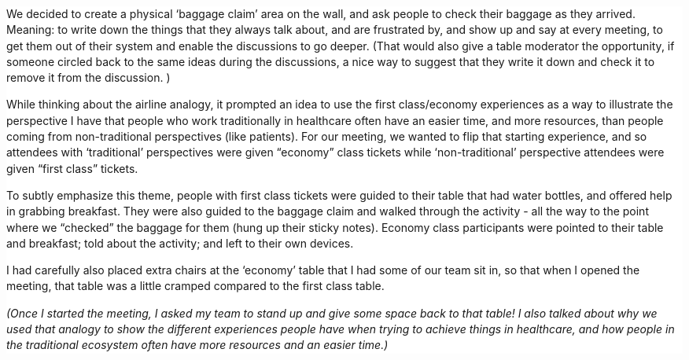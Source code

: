 We decided to create a physical ‘baggage claim’ area on the wall, and ask people to check their baggage as they arrived. Meaning: to write down the things that they always talk about, and are frustrated by, and show up and say at every meeting, to get them out of their system and enable the discussions to go deeper. (That would also give a table moderator the opportunity, if someone circled back to the same ideas during the discussions, a nice way to suggest that they write it down and check it to remove it from the discussion. )

While thinking about the airline analogy, it prompted an idea to use the first class/economy experiences as a way to illustrate the perspective I have that people who work traditionally in healthcare often have an easier time, and more resources, than people coming from non-traditional perspectives (like patients). For our meeting, we wanted to flip that starting experience, and so attendees with ‘traditional’ perspectives were given “economy” class tickets while ‘non-traditional’ perspective attendees were given “first class” tickets.

To subtly emphasize this theme, people with first class tickets were guided to their table that had water bottles, and offered help in grabbing breakfast. They were also guided to the baggage claim and walked through the activity - all the way to the point where we “checked” the baggage for them (hung up their sticky notes). Economy class participants were pointed to their table and breakfast; told about the activity; and left to their own devices. 

I had carefully also placed extra chairs at the ‘economy’ table that I had some of our team sit in, so that when I opened the meeting, that table was a little cramped compared to the first class table. 

*(Once I started the meeting, I asked my team to stand up and give some space back to that table! I also talked about why we used that analogy to show the different experiences people have when trying to achieve things in healthcare, and how people in the traditional ecosystem often have more resources and an easier time.)*
 